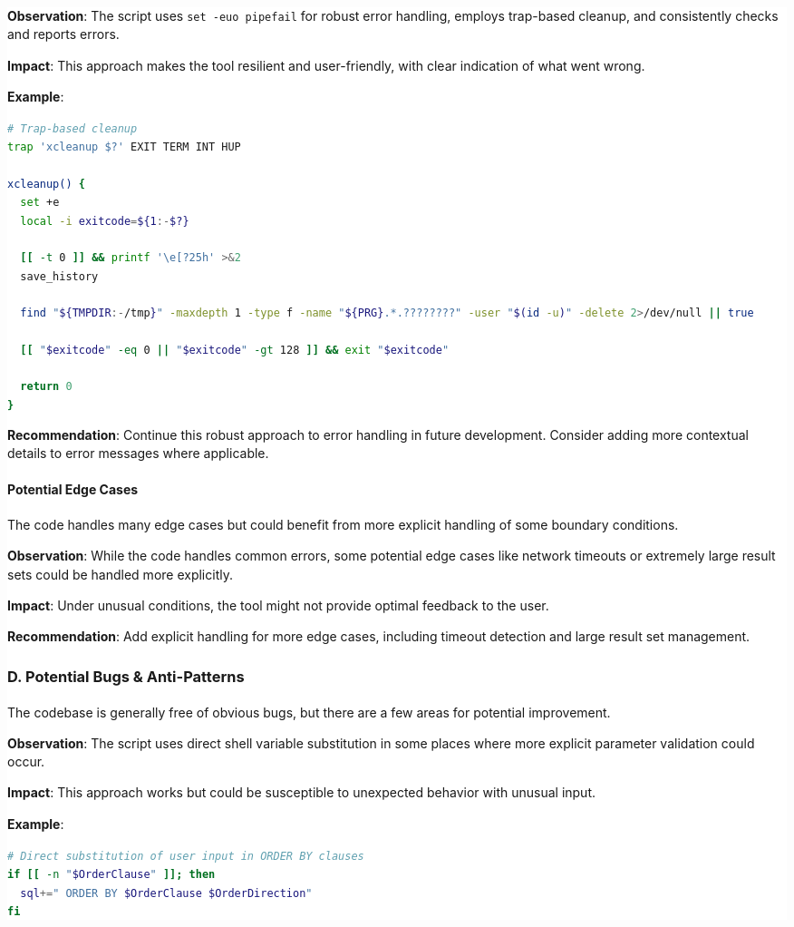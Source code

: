 **Observation**: The script uses `set -euo pipefail` for robust error handling, employs trap-based cleanup, and consistently checks and reports errors.

**Impact**: This approach makes the tool resilient and user-friendly, with clear indication of what went wrong.

**Example**:
```bash
# Trap-based cleanup
trap 'xcleanup $?' EXIT TERM INT HUP

xcleanup() {
  set +e
  local -i exitcode=${1:-$?}
  
  [[ -t 0 ]] && printf '\e[?25h' >&2
  save_history
  
  find "${TMPDIR:-/tmp}" -maxdepth 1 -type f -name "${PRG}.*.????????" -user "$(id -u)" -delete 2>/dev/null || true
  
  [[ "$exitcode" -eq 0 || "$exitcode" -gt 128 ]] && exit "$exitcode"
  
  return 0
}
```

**Recommendation**: Continue this robust approach to error handling in future development. Consider adding more contextual details to error messages where applicable.

#### Potential Edge Cases

The code handles many edge cases but could benefit from more explicit handling of some boundary conditions.

**Observation**: While the code handles common errors, some potential edge cases like network timeouts or extremely large result sets could be handled more explicitly.

**Impact**: Under unusual conditions, the tool might not provide optimal feedback to the user.

**Recommendation**: Add explicit handling for more edge cases, including timeout detection and large result set management.

### D. Potential Bugs & Anti-Patterns

The codebase is generally free of obvious bugs, but there are a few areas for potential improvement.

**Observation**: The script uses direct shell variable substitution in some places where more explicit parameter validation could occur.

**Impact**: This approach works but could be susceptible to unexpected behavior with unusual input.

**Example**:
```bash
# Direct substitution of user input in ORDER BY clauses
if [[ -n "$OrderClause" ]]; then
  sql+=" ORDER BY $OrderClause $OrderDirection"
fi
```
